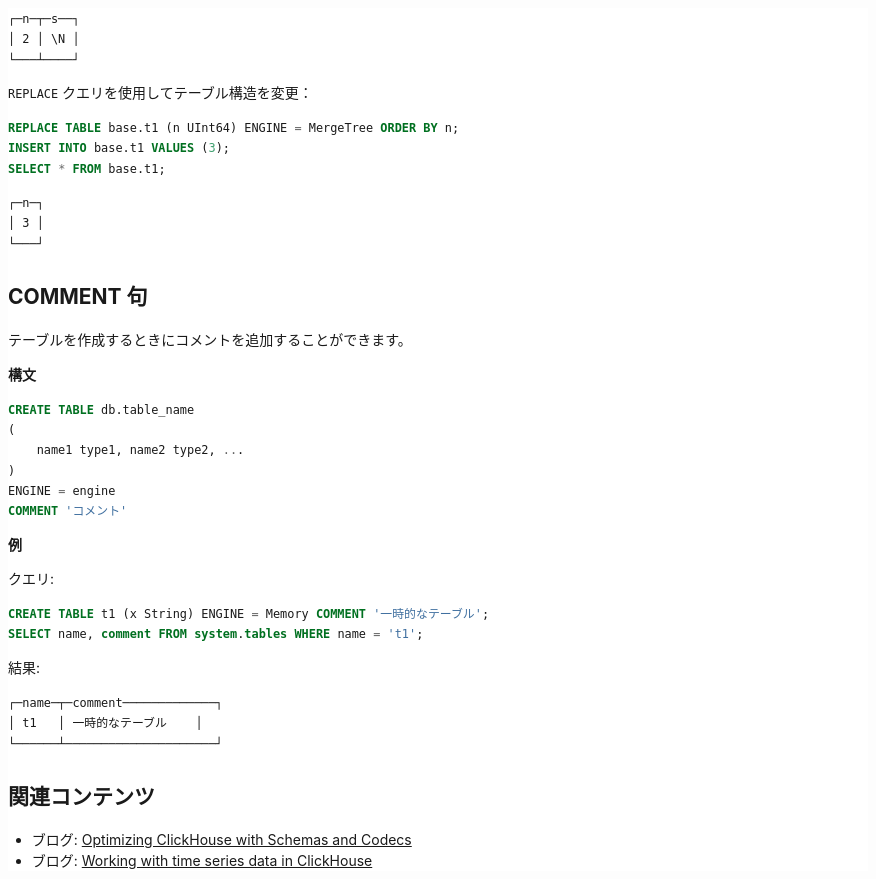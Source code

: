 ```text
┌─n─┬─s──┐
│ 2 │ \N │
└───┴────┘
```

`REPLACE` クエリを使用してテーブル構造を変更：

```sql
REPLACE TABLE base.t1 (n UInt64) ENGINE = MergeTree ORDER BY n;
INSERT INTO base.t1 VALUES (3);
SELECT * FROM base.t1;
```

```text
┌─n─┐
│ 3 │
└───┘
```

## COMMENT 句

テーブルを作成するときにコメントを追加することができます。

**構文**

``` sql
CREATE TABLE db.table_name
(
    name1 type1, name2 type2, ...
)
ENGINE = engine
COMMENT 'コメント'
```

**例**

クエリ:

``` sql
CREATE TABLE t1 (x String) ENGINE = Memory COMMENT '一時的なテーブル';
SELECT name, comment FROM system.tables WHERE name = 't1';
```

結果:

```text
┌─name─┬─comment─────────────┐
│ t1   │ 一時的なテーブル    │
└──────┴─────────────────────┘
```

## 関連コンテンツ

- ブログ: [Optimizing ClickHouse with Schemas and Codecs](https://clickhouse.com/blog/optimize-clickhouse-codecs-compression-schema)
- ブログ: [Working with time series data in ClickHouse](https://clickhouse.com/blog/working-with-time-series-data-and-functions-ClickHouse)
